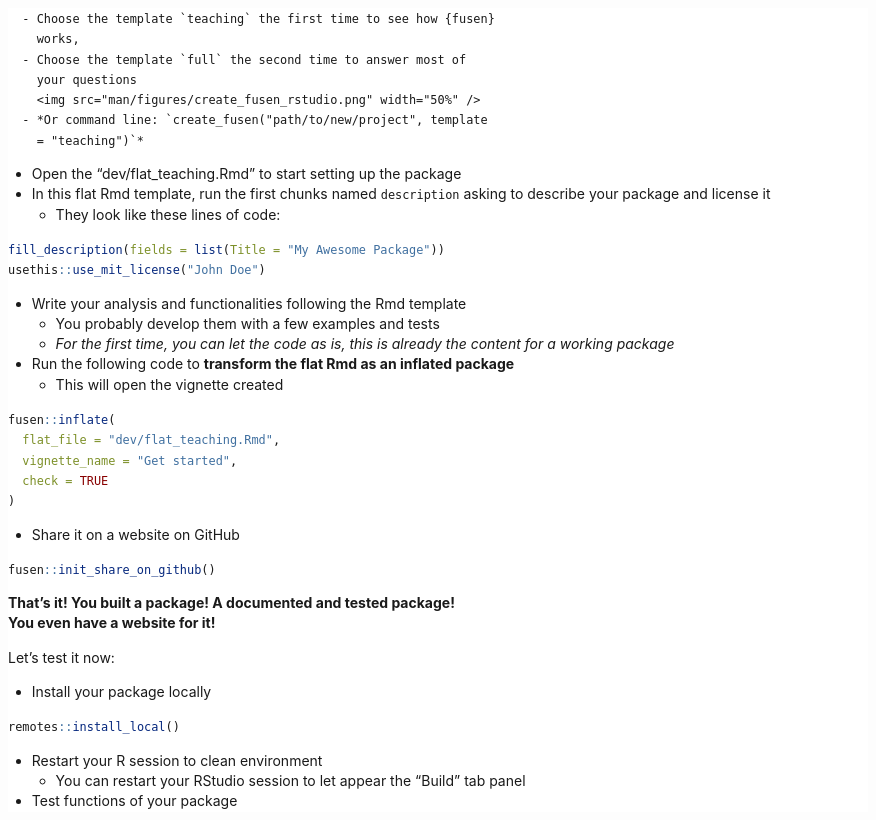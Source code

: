       - Choose the template `teaching` the first time to see how {fusen}
        works,
      - Choose the template `full` the second time to answer most of
        your questions  
        <img src="man/figures/create_fusen_rstudio.png" width="50%" />
      - *Or command line: `create_fusen("path/to/new/project", template
        = "teaching")`*
  - Open the “dev/flat\_teaching.Rmd” to start setting up the package
  - In this flat Rmd template, run the first chunks named `description`
    asking to describe your package and license it
      - They look like these lines of code:



``` r
fill_description(fields = list(Title = "My Awesome Package"))
usethis::use_mit_license("John Doe")
```

  - Write your analysis and functionalities following the Rmd template
      - You probably develop them with a few examples and tests
      - *For the first time, you can let the code as is, this is already
        the content for a working package*
  - Run the following code to **transform the flat Rmd as an inflated
    package**
      - This will open the vignette created



``` r
fusen::inflate(
  flat_file = "dev/flat_teaching.Rmd",
  vignette_name = "Get started",
  check = TRUE
)
```

  - Share it on a website on GitHub



``` r
fusen::init_share_on_github()
```

**That’s it\! You built a package\! A documented and tested
package\!**  
**You even have a website for it\!**

Let’s test it now:

  - Install your package locally



``` r
remotes::install_local()
```

  - Restart your R session to clean environment
      - You can restart your RStudio session to let appear the “Build”
        tab panel
  - Test functions of your package
